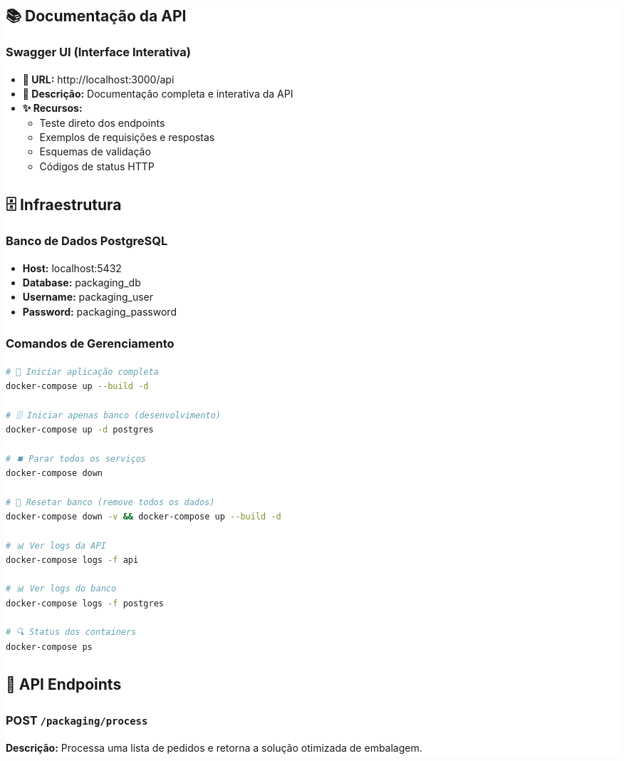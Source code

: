 ## 📚 Documentação da API

### Swagger UI (Interface Interativa)
- **🔗 URL:** http://localhost:3000/api
- **📖 Descrição:** Documentação completa e interativa da API
- **✨ Recursos:**
  - Teste direto dos endpoints
  - Exemplos de requisições e respostas
  - Esquemas de validação
  - Códigos de status HTTP

## 🗄️ Infraestrutura

### Banco de Dados PostgreSQL
- **Host:** localhost:5432
- **Database:** packaging_db
- **Username:** packaging_user
- **Password:** packaging_password

### Comandos de Gerenciamento
```bash
# 🚀 Iniciar aplicação completa
docker-compose up --build -d

# 🗄️ Iniciar apenas banco (desenvolvimento)
docker-compose up -d postgres

# ⏹️ Parar todos os serviços
docker-compose down

# 🔄 Resetar banco (remove todos os dados)
docker-compose down -v && docker-compose up --build -d

# 📊 Ver logs da API
docker-compose logs -f api

# 📊 Ver logs do banco
docker-compose logs -f postgres

# 🔍 Status dos containers
docker-compose ps
```

## 📡 API Endpoints

### POST `/packaging/process`

**Descrição:** Processa uma lista de pedidos e retorna a solução otimizada de embalagem.
